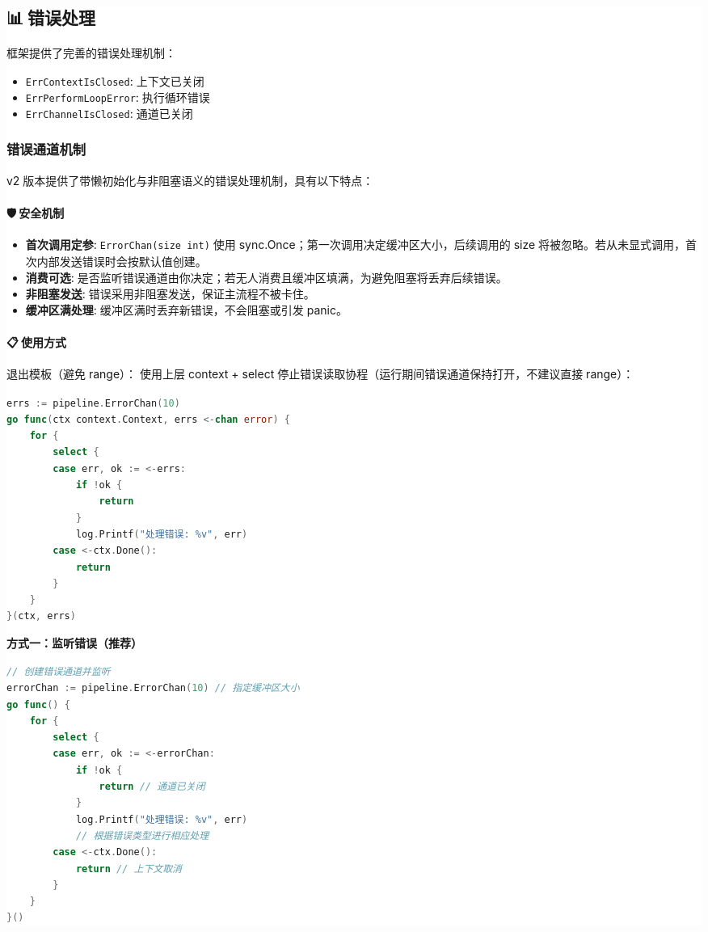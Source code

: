 ## 📊 错误处理

框架提供了完善的错误处理机制：

- `ErrContextIsClosed`: 上下文已关闭
- `ErrPerformLoopError`: 执行循环错误  
- `ErrChannelIsClosed`: 通道已关闭

### 错误通道机制

v2 版本提供了带懒初始化与非阻塞语义的错误处理机制，具有以下特点：

#### 🛡️ 安全机制

- **首次调用定参**: `ErrorChan(size int)` 使用 sync.Once；第一次调用决定缓冲区大小，后续调用的 size 将被忽略。若从未显式调用，首次内部发送错误时会按默认值创建。
- **消费可选**: 是否监听错误通道由你决定；若无人消费且缓冲区填满，为避免阻塞将丢弃后续错误。
- **非阻塞发送**: 错误采用非阻塞发送，保证主流程不被卡住。
- **缓冲区满处理**: 缓冲区满时丢弃新错误，不会阻塞或引发 panic。

#### 📋 使用方式

退出模板（避免 range）：
使用上层 context + select 停止错误读取协程（运行期间错误通道保持打开，不建议直接 range）：

```go
errs := pipeline.ErrorChan(10)
go func(ctx context.Context, errs <-chan error) {
    for {
        select {
        case err, ok := <-errs:
            if !ok {
                return
            }
            log.Printf("处理错误: %v", err)
        case <-ctx.Done():
            return
        }
    }
}(ctx, errs)
```

**方式一：监听错误（推荐）**
```go
// 创建错误通道并监听
errorChan := pipeline.ErrorChan(10) // 指定缓冲区大小
go func() {
    for {
        select {
        case err, ok := <-errorChan:
            if !ok {
                return // 通道已关闭
            }
            log.Printf("处理错误: %v", err)
            // 根据错误类型进行相应处理
        case <-ctx.Done():
            return // 上下文取消
        }
    }
}()
```
